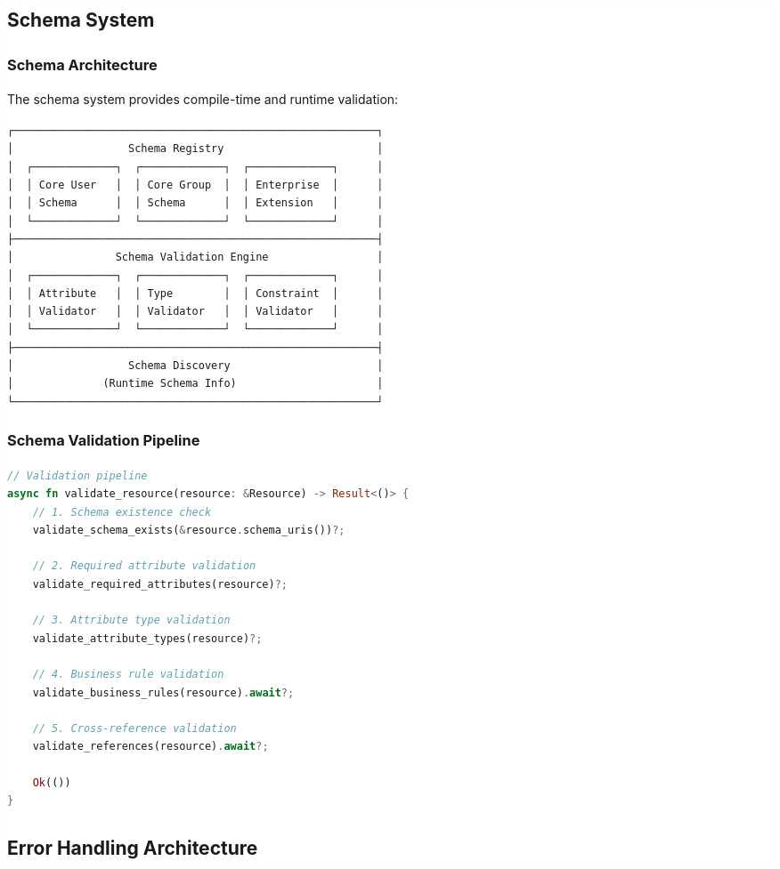 ## Schema System

### Schema Architecture

The schema system provides compile-time and runtime validation:

```
┌─────────────────────────────────────────────────────────┐
│                  Schema Registry                        │
│  ┌─────────────┐  ┌─────────────┐  ┌─────────────┐      │
│  │ Core User   │  │ Core Group  │  │ Enterprise  │      │
│  │ Schema      │  │ Schema      │  │ Extension   │      │
│  └─────────────┘  └─────────────┘  └─────────────┘      │
├─────────────────────────────────────────────────────────┤
│                Schema Validation Engine                 │
│  ┌─────────────┐  ┌─────────────┐  ┌─────────────┐      │
│  │ Attribute   │  │ Type        │  │ Constraint  │      │
│  │ Validator   │  │ Validator   │  │ Validator   │      │
│  └─────────────┘  └─────────────┘  └─────────────┘      │
├─────────────────────────────────────────────────────────┤
│                  Schema Discovery                       │
│              (Runtime Schema Info)                      │
└─────────────────────────────────────────────────────────┘
```

### Schema Validation Pipeline

```rust
// Validation pipeline
async fn validate_resource(resource: &Resource) -> Result<()> {
    // 1. Schema existence check
    validate_schema_exists(&resource.schema_uris())?;
    
    // 2. Required attribute validation
    validate_required_attributes(resource)?;
    
    // 3. Attribute type validation
    validate_attribute_types(resource)?;
    
    // 4. Business rule validation
    validate_business_rules(resource).await?;
    
    // 5. Cross-reference validation
    validate_references(resource).await?;
    
    Ok(())
}
```

## Error Handling Architecture
